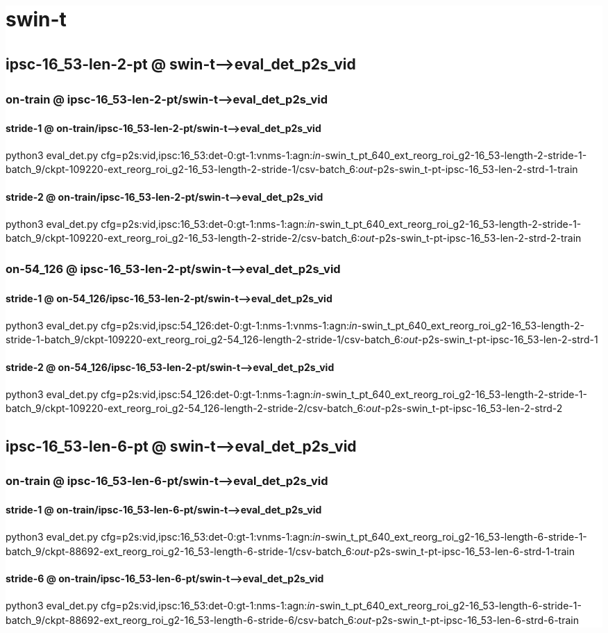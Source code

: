 

<a id="swin_t_"></a>
# swin-t
<a id="ipsc_16_53_len_2_pt___swin_t_"></a>
## ipsc-16_53-len-2-pt       @ swin-t-->eval_det_p2s_vid
<a id="on_train___ipsc_16_53_len_2_pt_swin_t_"></a>
### on-train       @ ipsc-16_53-len-2-pt/swin-t-->eval_det_p2s_vid
<a id="stride_1___on_train_ipsc_16_53_len_2_pt_swin_t_"></a>
#### stride-1       @ on-train/ipsc-16_53-len-2-pt/swin-t-->eval_det_p2s_vid
python3 eval_det.py cfg=p2s:vid,ipsc:16_53:det-0:gt-1:vnms-1:agn:_in_-swin_t_pt_640_ext_reorg_roi_g2-16_53-length-2-stride-1-batch_9/ckpt-109220-ext_reorg_roi_g2-16_53-length-2-stride-1/csv-batch_6:_out_-p2s-swin_t-pt-ipsc-16_53-len-2-strd-1-train
<a id="stride_2___on_train_ipsc_16_53_len_2_pt_swin_t_"></a>
#### stride-2       @ on-train/ipsc-16_53-len-2-pt/swin-t-->eval_det_p2s_vid
python3 eval_det.py cfg=p2s:vid,ipsc:16_53:det-0:gt-1:nms-1:agn:_in_-swin_t_pt_640_ext_reorg_roi_g2-16_53-length-2-stride-1-batch_9/ckpt-109220-ext_reorg_roi_g2-16_53-length-2-stride-2/csv-batch_6:_out_-p2s-swin_t-pt-ipsc-16_53-len-2-strd-2-train
<a id="on_54_126___ipsc_16_53_len_2_pt_swin_t_"></a>
### on-54_126       @ ipsc-16_53-len-2-pt/swin-t-->eval_det_p2s_vid
<a id="stride_1___on_54_126_ipsc_16_53_len_2_pt_swin_t_"></a>
#### stride-1       @ on-54_126/ipsc-16_53-len-2-pt/swin-t-->eval_det_p2s_vid
python3 eval_det.py cfg=p2s:vid,ipsc:54_126:det-0:gt-1:nms-1:vnms-1:agn:_in_-swin_t_pt_640_ext_reorg_roi_g2-16_53-length-2-stride-1-batch_9/ckpt-109220-ext_reorg_roi_g2-54_126-length-2-stride-1/csv-batch_6:_out_-p2s-swin_t-pt-ipsc-16_53-len-2-strd-1
<a id="stride_2___on_54_126_ipsc_16_53_len_2_pt_swin_t_"></a>
#### stride-2       @ on-54_126/ipsc-16_53-len-2-pt/swin-t-->eval_det_p2s_vid
python3 eval_det.py cfg=p2s:vid,ipsc:54_126:det-0:gt-1:nms-1:agn:_in_-swin_t_pt_640_ext_reorg_roi_g2-16_53-length-2-stride-1-batch_9/ckpt-109220-ext_reorg_roi_g2-54_126-length-2-stride-2/csv-batch_6:_out_-p2s-swin_t-pt-ipsc-16_53-len-2-strd-2

<a id="ipsc_16_53_len_6_pt___swin_t_"></a>
## ipsc-16_53-len-6-pt       @ swin-t-->eval_det_p2s_vid
<a id="on_train___ipsc_16_53_len_6_pt_swin_t_"></a>
### on-train       @ ipsc-16_53-len-6-pt/swin-t-->eval_det_p2s_vid
<a id="stride_1___on_train_ipsc_16_53_len_6_pt_swin_t_"></a>
#### stride-1       @ on-train/ipsc-16_53-len-6-pt/swin-t-->eval_det_p2s_vid
python3 eval_det.py cfg=p2s:vid,ipsc:16_53:det-0:gt-1:vnms-1:agn:_in_-swin_t_pt_640_ext_reorg_roi_g2-16_53-length-6-stride-1-batch_9/ckpt-88692-ext_reorg_roi_g2-16_53-length-6-stride-1/csv-batch_6:_out_-p2s-swin_t-pt-ipsc-16_53-len-6-strd-1-train
<a id="stride_6___on_train_ipsc_16_53_len_6_pt_swin_t_"></a>
#### stride-6       @ on-train/ipsc-16_53-len-6-pt/swin-t-->eval_det_p2s_vid
python3 eval_det.py cfg=p2s:vid,ipsc:16_53:det-0:gt-1:nms-1:agn:_in_-swin_t_pt_640_ext_reorg_roi_g2-16_53-length-6-stride-1-batch_9/ckpt-88692-ext_reorg_roi_g2-16_53-length-6-stride-6/csv-batch_6:_out_-p2s-swin_t-pt-ipsc-16_53-len-6-strd-6-train
<a id="on_54_126___ipsc_16_53_len_6_pt_swin_t_"></a>